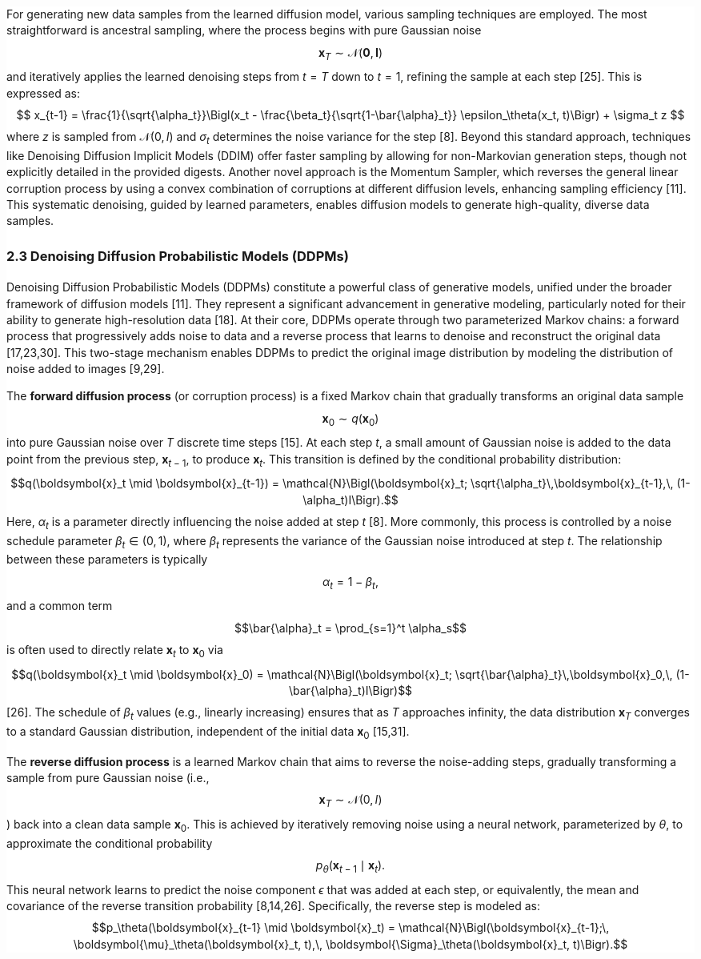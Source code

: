 For generating new data samples from the learned diffusion model, various sampling techniques are employed. The most straightforward is ancestral sampling, where the process begins with pure Gaussian noise 
$$\mathbf{x}_T \sim \mathcal{N}(\mathbf{0}, \mathbf{I})$$ 
and iteratively applies the learned denoising steps from $t=T$ down to $t=1$, refining the sample at each step [25]. This is expressed as:
$$
x_{t-1} = \frac{1}{\sqrt{\alpha_t}}\Bigl(x_t - \frac{\beta_t}{\sqrt{1-\bar{\alpha}_t}} \epsilon_\theta(x_t, t)\Bigr) + \sigma_t z
$$
where $z$ is sampled from $\mathcal{N}(0, I)$ and $\sigma_t$ determines the noise variance for the step [8]. Beyond this standard approach, techniques like Denoising Diffusion Implicit Models (DDIM) offer faster sampling by allowing for non-Markovian generation steps, though not explicitly detailed in the provided digests. Another novel approach is the Momentum Sampler, which reverses the general linear corruption process by using a convex combination of corruptions at different diffusion levels, enhancing sampling efficiency [11]. This systematic denoising, guided by learned parameters, enables diffusion models to generate high-quality, diverse data samples.
### 2.3 Denoising Diffusion Probabilistic Models (DDPMs)
Denoising Diffusion Probabilistic Models (DDPMs) constitute a powerful class of generative models, unified under the broader framework of diffusion models [11]. They represent a significant advancement in generative modeling, particularly noted for their ability to generate high-resolution data [18]. At their core, DDPMs operate through two parameterized Markov chains: a forward process that progressively adds noise to data and a reverse process that learns to denoise and reconstruct the original data [17,23,30]. This two-stage mechanism enables DDPMs to predict the original image distribution by modeling the distribution of noise added to images [9,29].

The **forward diffusion process** (or corruption process) is a fixed Markov chain that gradually transforms an original data sample 
$$\boldsymbol{x}_0 \sim q(\boldsymbol{x}_0)$$ 
into pure Gaussian noise over $T$ discrete time steps [15]. At each step $t$, a small amount of Gaussian noise is added to the data point from the previous step, $\boldsymbol{x}_{t-1}$, to produce $\boldsymbol{x}_t$. This transition is defined by the conditional probability distribution:
$$q(\boldsymbol{x}_t \mid \boldsymbol{x}_{t-1}) = \mathcal{N}\Bigl(\boldsymbol{x}_t; \sqrt{\alpha_t}\,\boldsymbol{x}_{t-1},\, (1-\alpha_t)I\Bigr).$$
Here, $\alpha_t$ is a parameter directly influencing the noise added at step $t$ [8]. More commonly, this process is controlled by a noise schedule parameter $\beta_t \in (0, 1)$, where $\beta_t$ represents the variance of the Gaussian noise introduced at step $t$. The relationship between these parameters is typically 
$$\alpha_t = 1 - \beta_t,$$
and a common term 
$$\bar{\alpha}_t = \prod_{s=1}^t \alpha_s$$ 
is often used to directly relate $\boldsymbol{x}_t$ to $\boldsymbol{x}_0$ via 
$$q(\boldsymbol{x}_t \mid \boldsymbol{x}_0) = \mathcal{N}\Bigl(\boldsymbol{x}_t; \sqrt{\bar{\alpha}_t}\,\boldsymbol{x}_0,\, (1-\bar{\alpha}_t)I\Bigr)$$
[26]. The schedule of $\beta_t$ values (e.g., linearly increasing) ensures that as $T$ approaches infinity, the data distribution $\boldsymbol{x}_T$ converges to a standard Gaussian distribution, independent of the initial data $\boldsymbol{x}_0$ [15,31].

The **reverse diffusion process** is a learned Markov chain that aims to reverse the noise-adding steps, gradually transforming a sample from pure Gaussian noise (i.e., 
$$\boldsymbol{x}_T \sim \mathcal{N}(0, I)$$) back into a clean data sample $\boldsymbol{x}_0$. This is achieved by iteratively removing noise using a neural network, parameterized by $\theta$, to approximate the conditional probability 
$$p_\theta(\boldsymbol{x}_{t-1} \mid \boldsymbol{x}_t).$$ 
This neural network learns to predict the noise component $\epsilon$ that was added at each step, or equivalently, the mean and covariance of the reverse transition probability [8,14,26]. Specifically, the reverse step is modeled as:
$$p_\theta(\boldsymbol{x}_{t-1} \mid \boldsymbol{x}_t) = \mathcal{N}\Bigl(\boldsymbol{x}_{t-1};\, \boldsymbol{\mu}_\theta(\boldsymbol{x}_t, t),\, \boldsymbol{\Sigma}_\theta(\boldsymbol{x}_t, t)\Bigr).$$